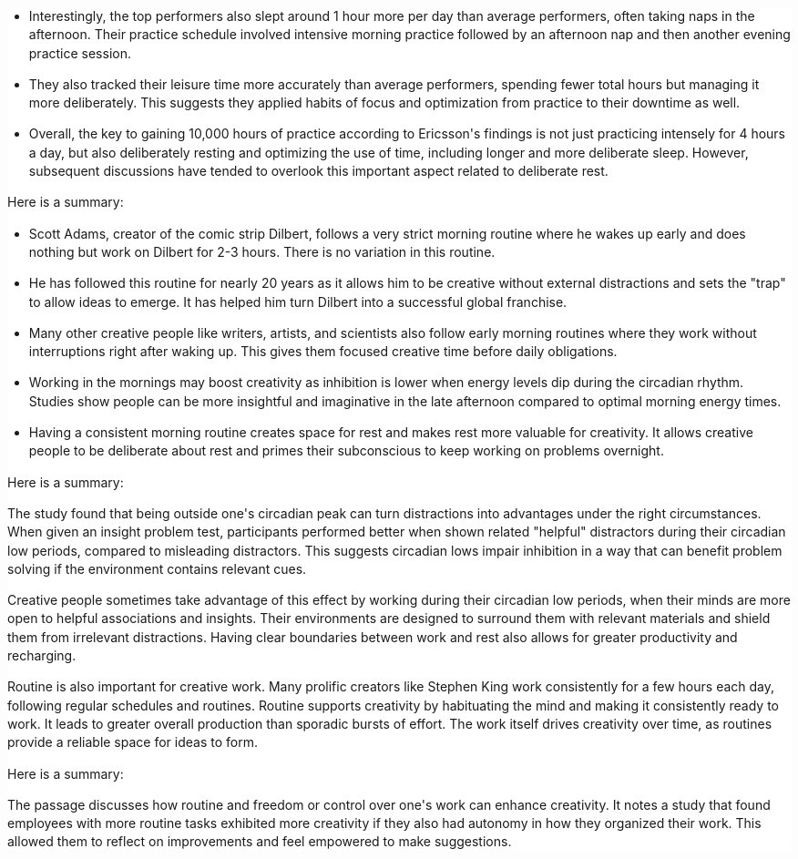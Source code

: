 - Interestingly, the top performers also slept around 1 hour more per day than average performers, often taking naps in the afternoon. Their practice schedule involved intensive morning practice followed by an afternoon nap and then another evening practice session.

- They also tracked their leisure time more accurately than average performers, spending fewer total hours but managing it more deliberately. This suggests they applied habits of focus and optimization from practice to their downtime as well. 

- Overall, the key to gaining 10,000 hours of practice according to Ericsson's findings is not just practicing intensely for 4 hours a day, but also deliberately resting and optimizing the use of time, including longer and more deliberate sleep. However, subsequent discussions have tended to overlook this important aspect related to deliberate rest.

 Here is a summary:

- Scott Adams, creator of the comic strip Dilbert, follows a very strict morning routine where he wakes up early and does nothing but work on Dilbert for 2-3 hours. There is no variation in this routine. 

- He has followed this routine for nearly 20 years as it allows him to be creative without external distractions and sets the "trap" to allow ideas to emerge. It has helped him turn Dilbert into a successful global franchise.

- Many other creative people like writers, artists, and scientists also follow early morning routines where they work without interruptions right after waking up. This gives them focused creative time before daily obligations.

- Working in the mornings may boost creativity as inhibition is lower when energy levels dip during the circadian rhythm. Studies show people can be more insightful and imaginative in the late afternoon compared to optimal morning energy times.

- Having a consistent morning routine creates space for rest and makes rest more valuable for creativity. It allows creative people to be deliberate about rest and primes their subconscious to keep working on problems overnight.

 Here is a summary:

The study found that being outside one's circadian peak can turn distractions into advantages under the right circumstances. When given an insight problem test, participants performed better when shown related "helpful" distractors during their circadian low periods, compared to misleading distractors. This suggests circadian lows impair inhibition in a way that can benefit problem solving if the environment contains relevant cues. 

Creative people sometimes take advantage of this effect by working during their circadian low periods, when their minds are more open to helpful associations and insights. Their environments are designed to surround them with relevant materials and shield them from irrelevant distractions. Having clear boundaries between work and rest also allows for greater productivity and recharging. 

Routine is also important for creative work. Many prolific creators like Stephen King work consistently for a few hours each day, following regular schedules and routines. Routine supports creativity by habituating the mind and making it consistently ready to work. It leads to greater overall production than sporadic bursts of effort. The work itself drives creativity over time, as routines provide a reliable space for ideas to form.

 Here is a summary:

The passage discusses how routine and freedom or control over one's work can enhance creativity. It notes a study that found employees with more routine tasks exhibited more creativity if they also had autonomy in how they organized their work. This allowed them to reflect on improvements and feel empowered to make suggestions. 
